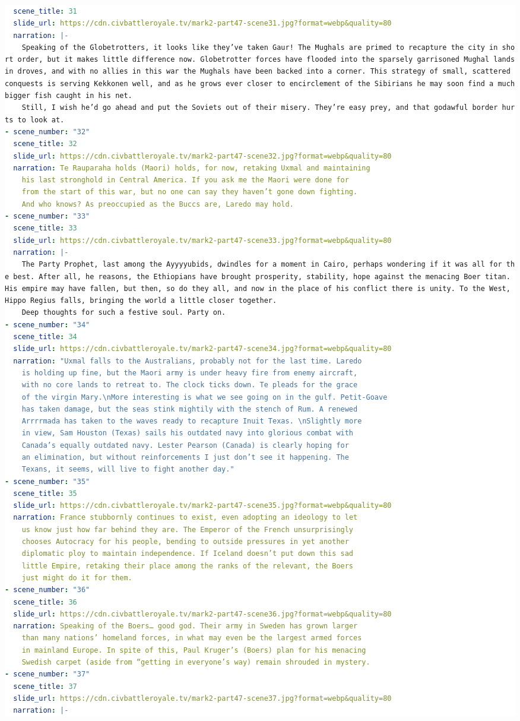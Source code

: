 ```yaml
  scene_title: 31
  slide_url: https://cdn.civbattleroyale.tv/mark2-part47-scene31.jpg?format=webp&quality=80
  narration: |-
    Speaking of the Globetrotters, it looks like they’ve taken Gaur! The Mughals are primed to recapture the city in short order, but it makes little difference now. Globetrotter forces have flooded into the sparsely garrisoned Mughal lands in droves, and with no allies in this war the Mughals have been backed into a corner. This strategy of small, scattered conquests is serving Kekkonen well, and as he grows ever closer to encirclement of the Sibirians he may soon find a much bigger fish caught in his net.
    Still, I wish he’d go ahead and put the Soviets out of their misery. They’re easy prey, and that godawful border hurts to look at.
- scene_number: "32"
  scene_title: 32
  slide_url: https://cdn.civbattleroyale.tv/mark2-part47-scene32.jpg?format=webp&quality=80
  narration: Te Rauparaha holds (Maori) holds, for now, retaking Uxmal and maintaining
    his last stronghold in Central America. If you ask me the Maori were done for
    from the start of this war, but no one can say they haven’t gone down fighting.
    And who knows? As preoccupied as the Buccs are, Laredo may hold.
- scene_number: "33"
  scene_title: 33
  slide_url: https://cdn.civbattleroyale.tv/mark2-part47-scene33.jpg?format=webp&quality=80
  narration: |-
    The Party Prophet, last among the Ayyyyubids, dwindles for a moment in Cairo, perhaps wondering if it was all for the best. After all, he reasons, the Ethiopians have brought prosperity, stability, hope against the menacing Boer titan. His empire may have fallen, but then, so do they all, and now in the place of his conflict there is unity. To the West, Hippo Regius falls, bringing the world a little closer together.
    Deep thoughts for such a festive soul. Party on.
- scene_number: "34"
  scene_title: 34
  slide_url: https://cdn.civbattleroyale.tv/mark2-part47-scene34.jpg?format=webp&quality=80
  narration: "Uxmal falls to the Australians, probably not for the last time. Laredo
    is holding up fine, but the Maori army is under heavy fire from enemy aircraft,
    with no core lands to retreat to. The clock ticks down. Te pleads for the grace
    of the virgin Mary.\nMore interesting is what we see going on in the gulf. Petit-Goave
    has taken damage, but the seas stink mightily with the stench of Rum. A renewed
    Arrrrmada has taken to the waves ready to recapture Inuit Texas. \nSlightly more
    in view, Sam Houston (Texas) sails his outdated navy into glorious combat with
    Canada’s equally outdated navy. Lester Pearson (Canada) is clearly hoping for
    an elimination, but without reinforcements I just don’t see it happening. The
    Texans, it seems, will live to fight another day."
- scene_number: "35"
  scene_title: 35
  slide_url: https://cdn.civbattleroyale.tv/mark2-part47-scene35.jpg?format=webp&quality=80
  narration: France stubbornly continues to exist, even adopting an ideology to let
    us know just how far behind they are. The Emperor of the French unsurprisingly
    chooses Autocracy for his people, bending to outside pressures in yet another
    diplomatic ploy to maintain independence. If Iceland doesn’t put down this sad
    little Empire, retaking their place among the ranks of the relevant, the Boers
    just might do it for them.
- scene_number: "36"
  scene_title: 36
  slide_url: https://cdn.civbattleroyale.tv/mark2-part47-scene36.jpg?format=webp&quality=80
  narration: Speaking of the Boers… good god. Their army in Sweden has grown larger
    than many nations’ homeland forces, in what may even be the largest armed forces
    in mainland Europe. In spite of this, Paul Kruger’s (Boers) plan for his menacing
    Swedish carpet (aside from “getting in everyone’s way) remain shrouded in mystery.
- scene_number: "37"
  scene_title: 37
  slide_url: https://cdn.civbattleroyale.tv/mark2-part47-scene37.jpg?format=webp&quality=80
  narration: |-
```